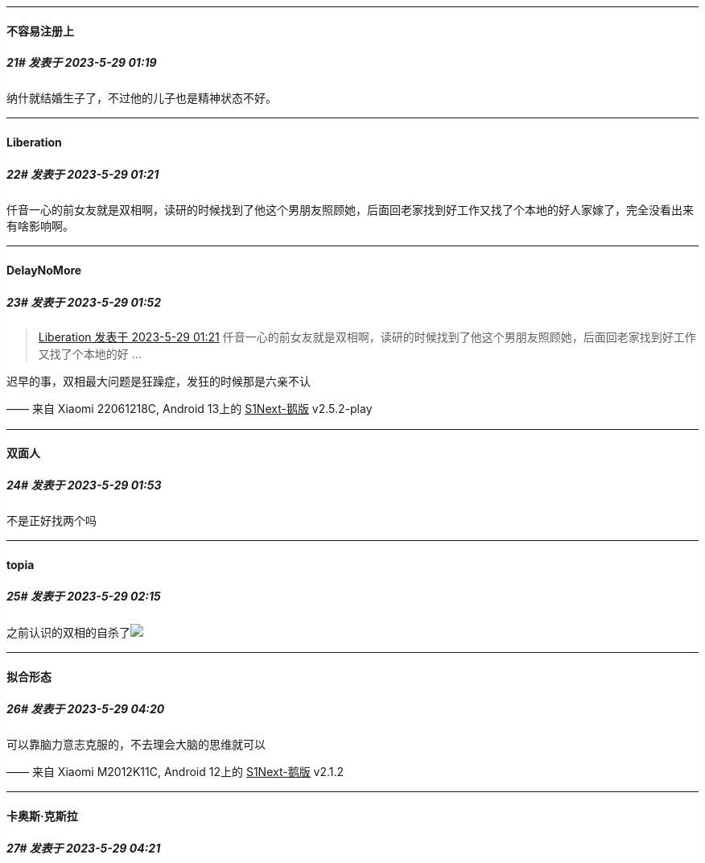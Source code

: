 *****

####  不容易注册上  
##### 21#       发表于 2023-5-29 01:19

纳什就结婚生子了，不过他的儿子也是精神状态不好。

*****

####  Liberation  
##### 22#       发表于 2023-5-29 01:21

仟音一心的前女友就是双相啊，读研的时候找到了他这个男朋友照顾她，后面回老家找到好工作又找了个本地的好人家嫁了，完全没看出来有啥影响啊。

*****

####  DelayNoMore  
##### 23#       发表于 2023-5-29 01:52

<blockquote><a href="httphttps://bbs.saraba1st.com/2b/forum.php?mod=redirect&amp;goto=findpost&amp;pid=61031944&amp;ptid=2137325" target="_blank">Liberation 发表于 2023-5-29 01:21</a>
仟音一心的前女友就是双相啊，读研的时候找到了他这个男朋友照顾她，后面回老家找到好工作又找了个本地的好 ...</blockquote>
迟早的事，双相最大问题是狂躁症，发狂的时候那是六亲不认

—— 来自 Xiaomi 22061218C, Android 13上的 [S1Next-鹅版](https://github.com/ykrank/S1-Next/releases) v2.5.2-play

*****

####  双面人  
##### 24#       发表于 2023-5-29 01:53

不是正好找两个吗

*****

####  topia  
##### 25#       发表于 2023-5-29 02:15

之前认识的双相的自杀了<img src="https://static.saraba1st.com/image/smiley/face2017/001.png" referrerpolicy="no-referrer">

*****

####  拟合形态  
##### 26#       发表于 2023-5-29 04:20

可以靠脑力意志克服的，不去理会大脑的思维就可以

—— 来自 Xiaomi M2012K11C, Android 12上的 [S1Next-鹅版](https://github.com/ykrank/S1-Next/releases) v2.1.2

*****

####  卡奥斯·克斯拉  
##### 27#       发表于 2023-5-29 04:21
